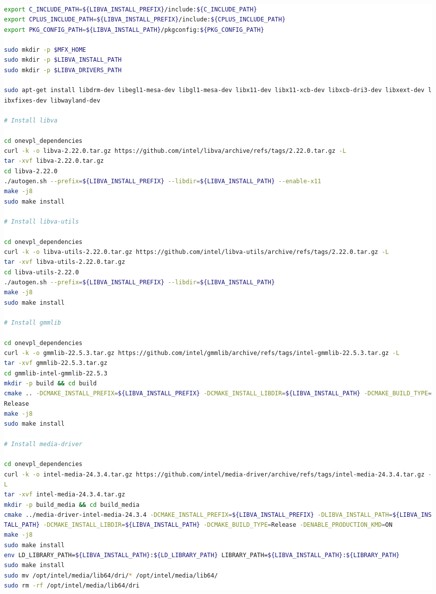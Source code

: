 ```Shell.bash
export C_INCLUDE_PATH=${LIBVA_INSTALL_PREFIX}/include:${C_INCLUDE_PATH}
export CPLUS_INCLUDE_PATH=${LIBVA_INSTALL_PREFIX}/include:${CPLUS_INCLUDE_PATH}
export PKG_CONFIG_PATH=${LIBVA_INSTALL_PATH}/pkgconfig:${PKG_CONFIG_PATH}

sudo mkdir -p $MFX_HOME
sudo mkdir -p $LIBVA_INSTALL_PATH
sudo mkdir -p $LIBVA_DRIVERS_PATH

sudo apt-get install libdrm-dev libegl1-mesa-dev libgl1-mesa-dev libx11-dev libx11-xcb-dev libxcb-dri3-dev libxext-dev libxfixes-dev libwayland-dev

# Install libva

cd onevpl_dependencies
curl -k -o libva-2.22.0.tar.gz https://github.com/intel/libva/archive/refs/tags/2.22.0.tar.gz -L
tar -xvf libva-2.22.0.tar.gz
cd libva-2.22.0
./autogen.sh --prefix=${LIBVA_INSTALL_PREFIX} --libdir=${LIBVA_INSTALL_PATH} --enable-x11
make -j8
sudo make install

# Install libva-utils

cd onevpl_dependencies
curl -k -o libva-utils-2.22.0.tar.gz https://github.com/intel/libva-utils/archive/refs/tags/2.22.0.tar.gz -L
tar -xvf libva-utils-2.22.0.tar.gz
cd libva-utils-2.22.0
./autogen.sh --prefix=${LIBVA_INSTALL_PREFIX} --libdir=${LIBVA_INSTALL_PATH}
make -j8
sudo make install

# Install gmmlib

cd onevpl_dependencies
curl -k -o gmmlib-22.5.3.tar.gz https://github.com/intel/gmmlib/archive/refs/tags/intel-gmmlib-22.5.3.tar.gz -L
tar -xvf gmmlib-22.5.3.tar.gz
cd gmmlib-intel-gmmlib-22.5.3
mkdir -p build && cd build
cmake .. -DCMAKE_INSTALL_PREFIX=${LIBVA_INSTALL_PREFIX} -DCMAKE_INSTALL_LIBDIR=${LIBVA_INSTALL_PATH} -DCMAKE_BUILD_TYPE=Release
make -j8
sudo make install

# Install media-driver

cd onevpl_dependencies
curl -k -o intel-media-24.3.4.tar.gz https://github.com/intel/media-driver/archive/refs/tags/intel-media-24.3.4.tar.gz -L
tar -xvf intel-media-24.3.4.tar.gz
mkdir -p build_media && cd build_media
cmake ../media-driver-intel-media-24.3.4 -DCMAKE_INSTALL_PREFIX=${LIBVA_INSTALL_PREFIX} -DLIBVA_INSTALL_PATH=${LIBVA_INSTALL_PATH} -DCMAKE_INSTALL_LIBDIR=${LIBVA_INSTALL_PATH} -DCMAKE_BUILD_TYPE=Release -DENABLE_PRODUCTION_KMD=ON
make -j8
sudo make install
env LD_LIBRARY_PATH=${LIBVA_INSTALL_PATH}:${LD_LIBRARY_PATH} LIBRARY_PATH=${LIBVA_INSTALL_PATH}:${LIBRARY_PATH} 
sudo make install
sudo mv /opt/intel/media/lib64/dri/* /opt/intel/media/lib64/
sudo rm -rf /opt/intel/media/lib64/dri

```